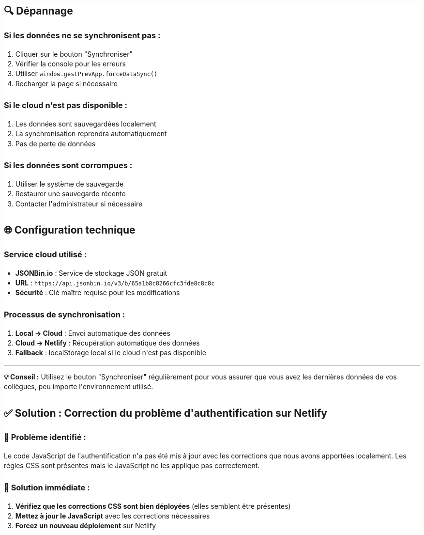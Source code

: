 ## 🔍 Dépannage

### **Si les données ne se synchronisent pas :**
1. Cliquer sur le bouton "Synchroniser"
2. Vérifier la console pour les erreurs
3. Utiliser `window.gestPrevApp.forceDataSync()`
4. Recharger la page si nécessaire

### **Si le cloud n'est pas disponible :**
1. Les données sont sauvegardées localement
2. La synchronisation reprendra automatiquement
3. Pas de perte de données

### **Si les données sont corrompues :**
1. Utiliser le système de sauvegarde
2. Restaurer une sauvegarde récente
3. Contacter l'administrateur si nécessaire

## 🌐 Configuration technique

### **Service cloud utilisé :**
- **JSONBin.io** : Service de stockage JSON gratuit
- **URL** : `https://api.jsonbin.io/v3/b/65a1b8c8266cfc3fde8c8c8c`
- **Sécurité** : Clé maître requise pour les modifications

### **Processus de synchronisation :**
1. **Local → Cloud** : Envoi automatique des données
2. **Cloud → Netlify** : Récupération automatique des données
3. **Fallback** : localStorage local si le cloud n'est pas disponible

---

**💡 Conseil :** Utilisez le bouton "Synchroniser" régulièrement pour vous assurer que vous avez les dernières données de vos collègues, peu importe l'environnement utilisé. 

## ✅ **Solution : Correction du problème d'authentification sur Netlify**

### 🔧 **Problème identifié :**

Le code JavaScript de l'authentification n'a pas été mis à jour avec les corrections que nous avons apportées localement. Les règles CSS sont présentes mais le JavaScript ne les applique pas correctement.

### 🎯 **Solution immédiate :**

1. **Vérifiez que les corrections CSS sont bien déployées** (elles semblent être présentes)
2. **Mettez à jour le JavaScript** avec les corrections nécessaires
3. **Forcez un nouveau déploiement** sur Netlify
